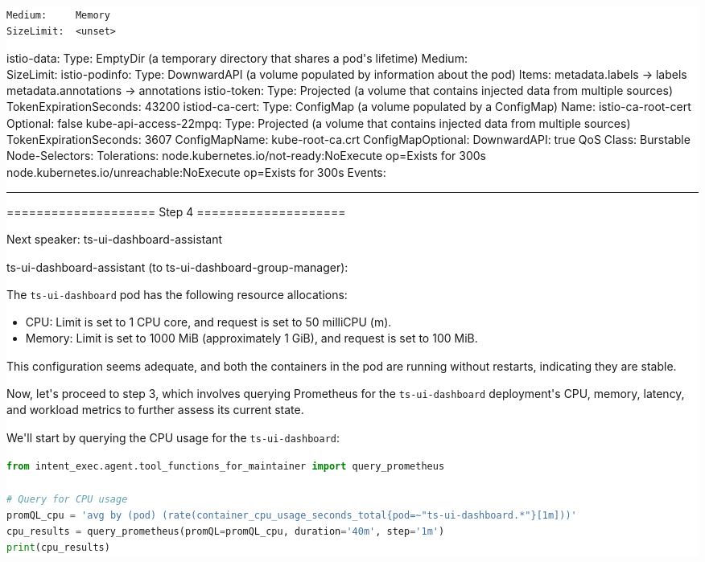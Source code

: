     Medium:     Memory
    SizeLimit:  <unset>
  istio-data:
    Type:       EmptyDir (a temporary directory that shares a pod's lifetime)
    Medium:     
    SizeLimit:  <unset>
  istio-podinfo:
    Type:  DownwardAPI (a volume populated by information about the pod)
    Items:
      metadata.labels -> labels
      metadata.annotations -> annotations
  istio-token:
    Type:                    Projected (a volume that contains injected data from multiple sources)
    TokenExpirationSeconds:  43200
  istiod-ca-cert:
    Type:      ConfigMap (a volume populated by a ConfigMap)
    Name:      istio-ca-root-cert
    Optional:  false
  kube-api-access-22mpq:
    Type:                    Projected (a volume that contains injected data from multiple sources)
    TokenExpirationSeconds:  3607
    ConfigMapName:           kube-root-ca.crt
    ConfigMapOptional:       <nil>
    DownwardAPI:             true
QoS Class:                   Burstable
Node-Selectors:              <none>
Tolerations:                 node.kubernetes.io/not-ready:NoExecute op=Exists for 300s
                             node.kubernetes.io/unreachable:NoExecute op=Exists for 300s
Events:                      <none>


--------------------------------------------------------------------------------
==================== Step 4 ====================

Next speaker: ts-ui-dashboard-assistant

ts-ui-dashboard-assistant (to ts-ui-dashboard-group-manager):

The `ts-ui-dashboard` pod has the following resource allocations:

- CPU: Limit is set to 1 CPU core, and request is set to 50 milliCPU (m).
- Memory: Limit is set to 1000 MiB (approximately 1 GiB), and request is set to 100 MiB.

This configuration seems adequate, and both the containers in the pod are running without restarts, indicating they are stable.

Now, let's proceed to step 3, which involves querying Prometheus for the `ts-ui-dashboard` deployment's CPU, memory, latency, and workload metrics to further assess its current state.

We'll start by querying the CPU usage for the `ts-ui-dashboard`:

```python
from intent_exec.agent.tool_functions_for_maintainer import query_prometheus

# Query for CPU usage
promQL_cpu = 'avg by (pod) (rate(container_cpu_usage_seconds_total{pod=~"ts-ui-dashboard.*"}[1m]))'
cpu_results = query_prometheus(promQL=promQL_cpu, duration='40m', step='1m')
print(cpu_results)
```
